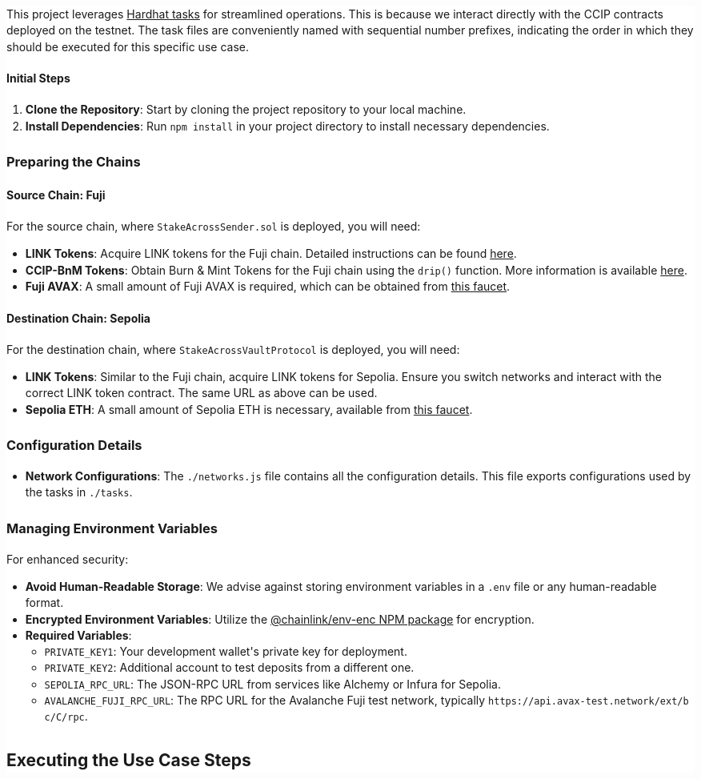 This project leverages [Hardhat tasks](https://hardhat.org/hardhat-runner/docs/guides/tasks-and-scripts) for streamlined operations. This is because we interact directly with the CCIP contracts deployed on the testnet. The task files are conveniently named with sequential number prefixes, indicating the order in which they should be executed for this specific use case.

#### Initial Steps

1. **Clone the Repository**: Start by cloning the project repository to your local machine.
2. **Install Dependencies**: Run `npm install` in your project directory to install necessary dependencies.

### Preparing the Chains

#### Source Chain: Fuji

For the source chain, where `StakeAcrossSender.sol` is deployed, you will need:

- **LINK Tokens**: Acquire LINK tokens for the Fuji chain. Detailed instructions can be found [here](https://docs.chain.link/resources/link-token-contracts).
- **CCIP-BnM Tokens**: Obtain Burn & Mint Tokens for the Fuji chain using the `drip()` function. More information is available [here](https://docs.chain.link/ccip/test-tokens#mint-test-tokens).
- **Fuji AVAX**: A small amount of Fuji AVAX is required, which can be obtained from [this faucet](https://faucets.chain.link/fuji).

#### Destination Chain: Sepolia

For the destination chain, where `StakeAcrossVaultProtocol` is deployed, you will need:

- **LINK Tokens**: Similar to the Fuji chain, acquire LINK tokens for Sepolia. Ensure you switch networks and interact with the correct LINK token contract. The same URL as above can be used.
- **Sepolia ETH**: A small amount of Sepolia ETH is necessary, available from [this faucet](https://faucets.chain.link/sepolia).

### Configuration Details

- **Network Configurations**: The `./networks.js` file contains all the configuration details. This file exports configurations used by the tasks in `./tasks`.

### Managing Environment Variables

For enhanced security:

- **Avoid Human-Readable Storage**: We advise against storing environment variables in a `.env` file or any human-readable format.
- **Encrypted Environment Variables**: Utilize the [@chainlink/env-enc NPM package](https://www.npmjs.com/package/@chainlink/env-enc) for encryption.
- **Required Variables**:
  - `PRIVATE_KEY1`: Your development wallet's private key for deployment.
  - `PRIVATE_KEY2`: Additional account to test deposits from a different one.
  - `SEPOLIA_RPC_URL`: The JSON-RPC URL from services like Alchemy or Infura for Sepolia.
  - `AVALANCHE_FUJI_RPC_URL`: The RPC URL for the Avalanche Fuji test network, typically `https://api.avax-test.network/ext/bc/C/rpc`.

## Executing the Use Case Steps
